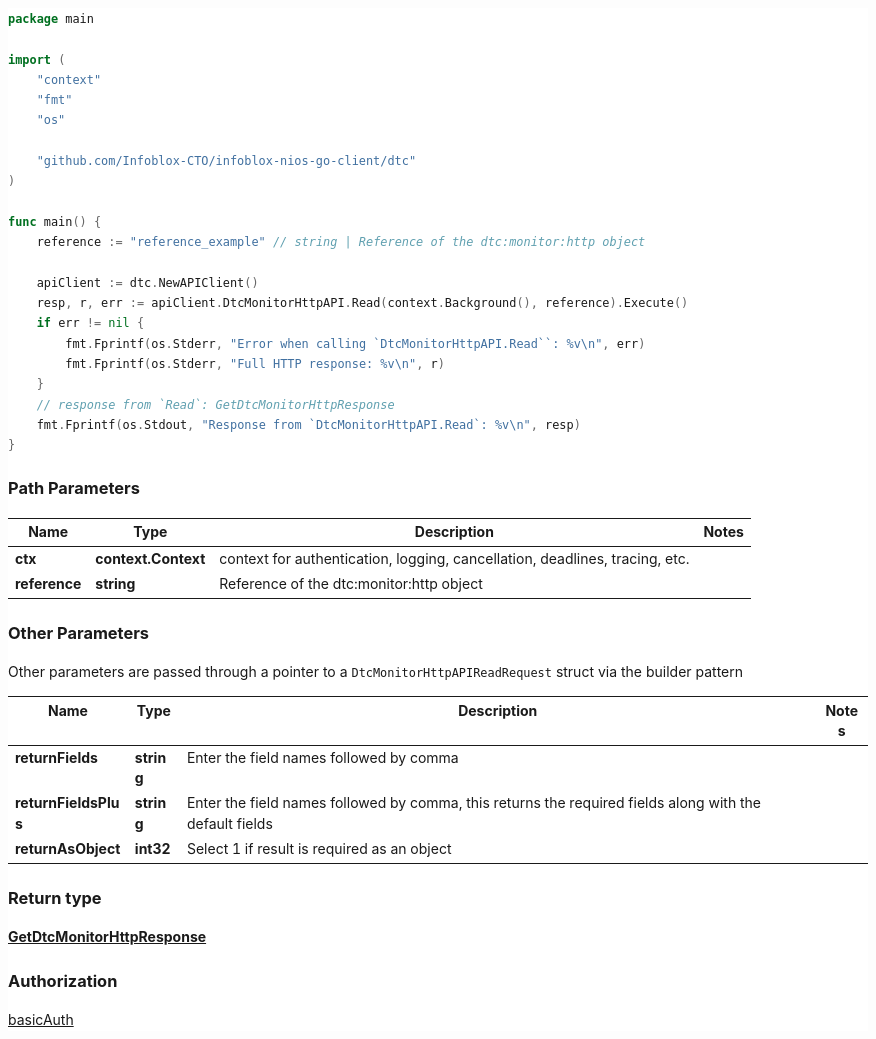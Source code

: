 ```go
package main

import (
	"context"
	"fmt"
	"os"

	"github.com/Infoblox-CTO/infoblox-nios-go-client/dtc"
)

func main() {
	reference := "reference_example" // string | Reference of the dtc:monitor:http object

	apiClient := dtc.NewAPIClient()
	resp, r, err := apiClient.DtcMonitorHttpAPI.Read(context.Background(), reference).Execute()
	if err != nil {
		fmt.Fprintf(os.Stderr, "Error when calling `DtcMonitorHttpAPI.Read``: %v\n", err)
		fmt.Fprintf(os.Stderr, "Full HTTP response: %v\n", r)
	}
	// response from `Read`: GetDtcMonitorHttpResponse
	fmt.Fprintf(os.Stdout, "Response from `DtcMonitorHttpAPI.Read`: %v\n", resp)
}
```

### Path Parameters


Name | Type | Description  | Notes
------------- | ------------- | ------------- | -------------
**ctx** | **context.Context** | context for authentication, logging, cancellation, deadlines, tracing, etc.
**reference** | **string** | Reference of the dtc:monitor:http object | 

### Other Parameters

Other parameters are passed through a pointer to a `DtcMonitorHttpAPIReadRequest` struct via the builder pattern


Name | Type | Description  | Notes
------------- | ------------- | ------------- | -------------
**returnFields** | **string** | Enter the field names followed by comma | 
**returnFieldsPlus** | **string** | Enter the field names followed by comma, this returns the required fields along with the default fields | 
**returnAsObject** | **int32** | Select 1 if result is required as an object | 

### Return type

[**GetDtcMonitorHttpResponse**](GetDtcMonitorHttpResponse.md)

### Authorization

[basicAuth](../README.md#basicAuth)
